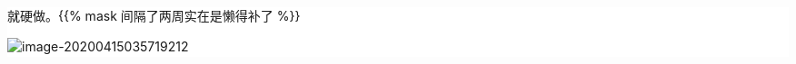 就硬做。{{% mask 间隔了两周实在是懒得补了 %}}

![image-20200415035719212](https://gitee.com/GZ1A/image-hosting/raw/master/blog/2020/04/image-20200415035719212.png)







[^1]:冯乐乐. Unity Shader 入门精要[M].北京：人民邮电出版社,2016;  270.
[^2]: [这篇博客](https://blog.csdn.net/puppet_master/article/details/77489948) 的投影部分从实用价值的角度出发解释这个非线性，也挺好
[^3]:感谢 [指路博客](https://www.cnblogs.com/sword-magical-blog/p/10483459.html) 以及 [参考链接](http://feepingcreature.github.io/math.html)

